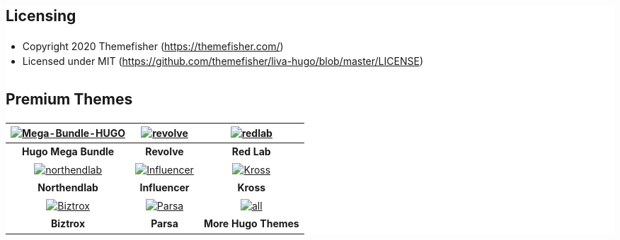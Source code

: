 ## Licensing

* Copyright 2020 Themefisher (https://themefisher.com/)
* Licensed under MIT (https://github.com/themefisher/liva-hugo/blob/master/LICENSE)

## Premium Themes

| [![Mega-Bundle-HUGO](https://gethugothemes.com/wp-content/uploads/edd/2019/09/Mega-Bundle-HUGO.png)](https://themefisher.com/products/hugo-mega-bundle/) | [![revolve](https://gethugothemes.com/wp-content/uploads/edd/2019/11/revolve.jpg)](https://gethugothemes.com/products/revolve-hugo/) | [![redlab](https://gethugothemes.com/wp-content/uploads/edd/2019/09/redlab-hugo-thumbnail.jpg)](https://gethugothemes.com/products/redlab-hugo/) |
|:---:|:---:|:---:|
| **Hugo Mega Bundle**  | **Revolve**  | **Red Lab**  |
| [![northendlab](https://gethugothemes.com/wp-content/uploads/2019/11/Blogplate-Blog-Template.png)](https://gethugothemes.com/products/northendlab/) | [![Influencer](https://gethugothemes.com/wp-content/uploads/2019/11/Influencer.png)](https://gethugothemes.com/products/influencer-hugo/) | [![Kross](https://gethugothemes.com/wp-content/uploads/edd/2019/07/kross-portfolio-template.jpg)](https://gethugothemes.com/products/kross-hugo-theme/) |
| **Northendlab** | **Influencer** | **Kross** |
| [![Biztrox](https://gethugothemes.com/wp-content/uploads/2019/12/Biztrox.png)](https://gethugothemes.com/products/hugo-business-theme/) | [![Parsa](https://gethugothemes.com/wp-content/uploads/edd/2019/07/parsa-768x576.jpg)](https://gethugothemes.com/products/parsa-hugo-theme/) | [![all](https://gethugothemes.com/wp-content/uploads/2019/12/get-more-hugo-themes.png)](https://gethugothemes.com/shop/) |
| **Biztrox** | **Parsa** | **More Hugo Themes** |